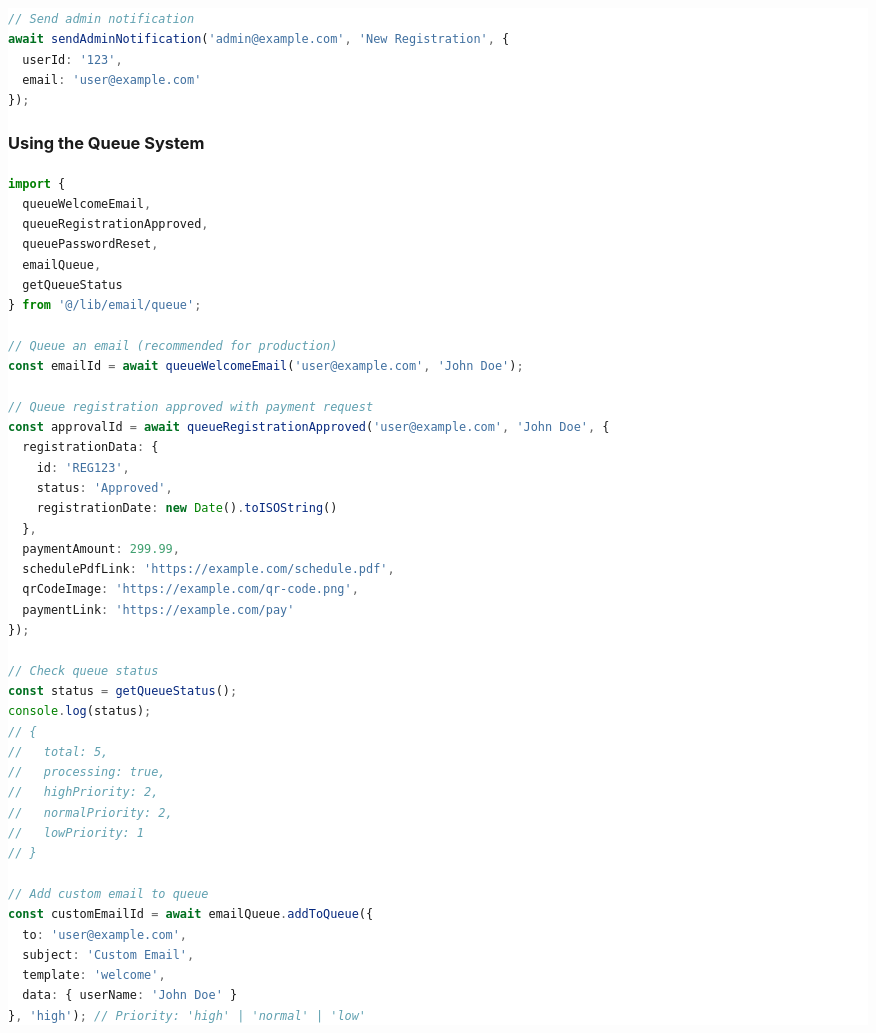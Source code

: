 ```typescript
// Send admin notification
await sendAdminNotification('admin@example.com', 'New Registration', {
  userId: '123',
  email: 'user@example.com'
});
```

### Using the Queue System

```typescript
import { 
  queueWelcomeEmail,
  queueRegistrationApproved,
  queuePasswordReset,
  emailQueue,
  getQueueStatus
} from '@/lib/email/queue';

// Queue an email (recommended for production)
const emailId = await queueWelcomeEmail('user@example.com', 'John Doe');

// Queue registration approved with payment request
const approvalId = await queueRegistrationApproved('user@example.com', 'John Doe', {
  registrationData: {
    id: 'REG123',
    status: 'Approved',
    registrationDate: new Date().toISOString()
  },
  paymentAmount: 299.99,
  schedulePdfLink: 'https://example.com/schedule.pdf',
  qrCodeImage: 'https://example.com/qr-code.png',
  paymentLink: 'https://example.com/pay'
});

// Check queue status
const status = getQueueStatus();
console.log(status);
// {
//   total: 5,
//   processing: true,
//   highPriority: 2,
//   normalPriority: 2,
//   lowPriority: 1
// }

// Add custom email to queue
const customEmailId = await emailQueue.addToQueue({
  to: 'user@example.com',
  subject: 'Custom Email',
  template: 'welcome',
  data: { userName: 'John Doe' }
}, 'high'); // Priority: 'high' | 'normal' | 'low'
```
